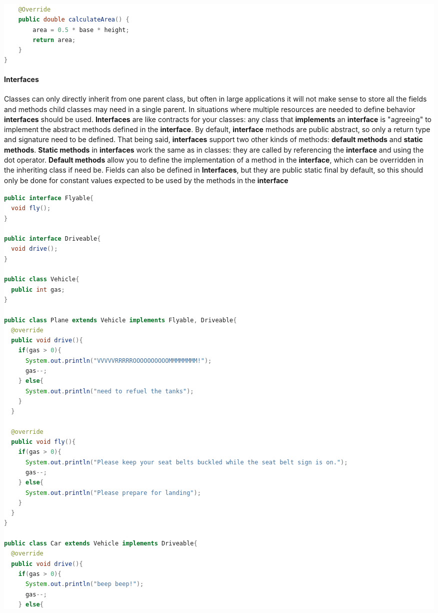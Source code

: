 ```java
    @Override
    public double calculateArea() {
        area = 0.5 * base * height;
        return area;
    }
}
```

#### Interfaces
Classes can only directly inherit from one parent class, but often in large applications it will not make sense to store all the fields and methods child classes may need in a single parent. In situations where multiple resources are needed to define behavior **interfaces** should be used. **Interfaces** are like contracts for your classes: any class that **implements** an **interface** is "agreeing" to implement the abstract methods defined in the **interface**. By default, **interface** methods are public abstract, so only a return type and signature need to be defined. That being said, **interfaces** support two other kinds of methods: **default methods** and **static methods**. **Static methods** in **interfaces** work the same as in classes: they are called by referencing the **interface** and using the dot operator. **Default methods** allow you to define the implementation of a method in the **interface**, which can be overridden in the inheriting class if need be. Fields can also be defined in **Interfaces**, but they are public static final by default, so this should only be done for constant values expected to be used by the methods in the **interface**
```java
public interface Flyable{
  void fly();
}

public interface Driveable{
  void drive();
}

public class Vehicle{
  public int gas;
}

public class Plane extends Vehicle implements Flyable, Driveable{
  @override
  public void drive(){
    if(gas > 0){
      System.out.println("VVVVVRRRRROOOOOOOOOOMMMMMMMM!");
      gas--;
    } else{
      System.out.println("need to refuel the tanks");
    }
  }

  @override
  public void fly(){
    if(gas > 0){
      System.out.println("Please keep your seat belts buckled while the seat belt sign is on.");
      gas--;
    } else{
      System.out.println("Please prepare for landing");
    }
  }
}

public class Car extends Vehicle implements Driveable{
  @override
  public void drive(){
    if(gas > 0){
      System.out.println("beep beep!");
      gas--;
    } else{
```